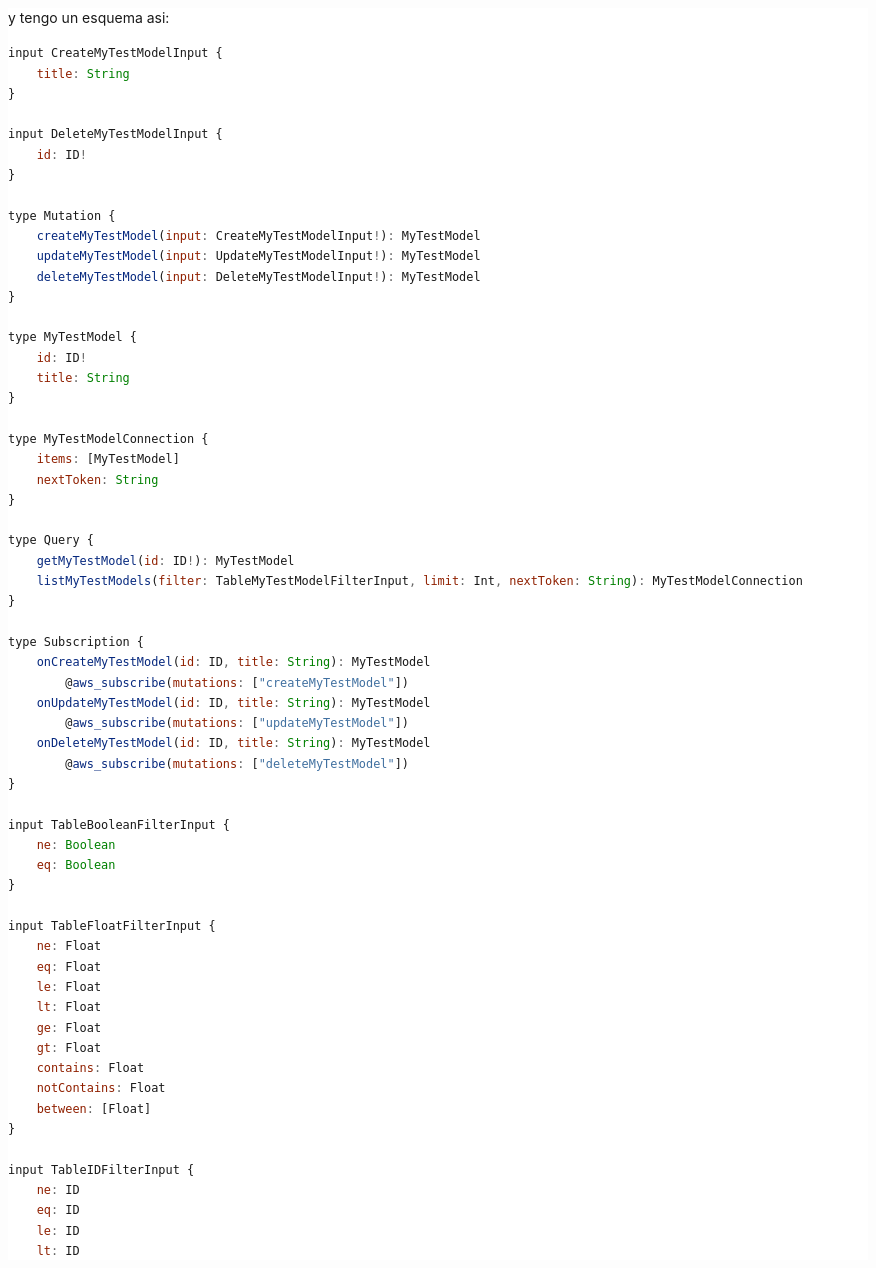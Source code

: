 y tengo un esquema asi:

```js
input CreateMyTestModelInput {
	title: String
}

input DeleteMyTestModelInput {
	id: ID!
}

type Mutation {
	createMyTestModel(input: CreateMyTestModelInput!): MyTestModel
	updateMyTestModel(input: UpdateMyTestModelInput!): MyTestModel
	deleteMyTestModel(input: DeleteMyTestModelInput!): MyTestModel
}

type MyTestModel {
	id: ID!
	title: String
}

type MyTestModelConnection {
	items: [MyTestModel]
	nextToken: String
}

type Query {
	getMyTestModel(id: ID!): MyTestModel
	listMyTestModels(filter: TableMyTestModelFilterInput, limit: Int, nextToken: String): MyTestModelConnection
}

type Subscription {
	onCreateMyTestModel(id: ID, title: String): MyTestModel
		@aws_subscribe(mutations: ["createMyTestModel"])
	onUpdateMyTestModel(id: ID, title: String): MyTestModel
		@aws_subscribe(mutations: ["updateMyTestModel"])
	onDeleteMyTestModel(id: ID, title: String): MyTestModel
		@aws_subscribe(mutations: ["deleteMyTestModel"])
}

input TableBooleanFilterInput {
	ne: Boolean
	eq: Boolean
}

input TableFloatFilterInput {
	ne: Float
	eq: Float
	le: Float
	lt: Float
	ge: Float
	gt: Float
	contains: Float
	notContains: Float
	between: [Float]
}

input TableIDFilterInput {
	ne: ID
	eq: ID
	le: ID
	lt: ID
```